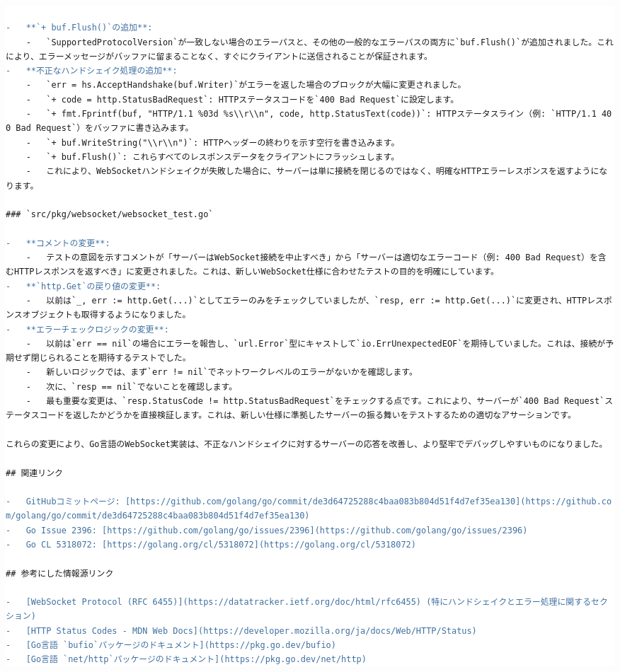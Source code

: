 ```diff

-   **`+ buf.Flush()`の追加**:
    -   `SupportedProtocolVersion`が一致しない場合のエラーパスと、その他の一般的なエラーパスの両方に`buf.Flush()`が追加されました。これにより、エラーメッセージがバッファに留まることなく、すぐにクライアントに送信されることが保証されます。
-   **不正なハンドシェイク処理の追加**:
    -   `err = hs.AcceptHandshake(buf.Writer)`がエラーを返した場合のブロックが大幅に変更されました。
    -   `+ code = http.StatusBadRequest`: HTTPステータスコードを`400 Bad Request`に設定します。
    -   `+ fmt.Fprintf(buf, "HTTP/1.1 %03d %s\\r\\n", code, http.StatusText(code))`: HTTPステータスライン（例: `HTTP/1.1 400 Bad Request`）をバッファに書き込みます。
    -   `+ buf.WriteString("\\r\\n")`: HTTPヘッダーの終わりを示す空行を書き込みます。
    -   `+ buf.Flush()`: これらすべてのレスポンスデータをクライアントにフラッシュします。
    -   これにより、WebSocketハンドシェイクが失敗した場合に、サーバーは単に接続を閉じるのではなく、明確なHTTPエラーレスポンスを返すようになります。

### `src/pkg/websocket/websocket_test.go`

-   **コメントの変更**:
    -   テストの意図を示すコメントが「サーバーはWebSocket接続を中止すべき」から「サーバーは適切なエラーコード（例: 400 Bad Request）を含むHTTPレスポンスを返すべき」に変更されました。これは、新しいWebSocket仕様に合わせたテストの目的を明確にしています。
-   **`http.Get`の戻り値の変更**:
    -   以前は`_, err := http.Get(...)`としてエラーのみをチェックしていましたが、`resp, err := http.Get(...)`に変更され、HTTPレスポンスオブジェクトも取得するようになりました。
-   **エラーチェックロジックの変更**:
    -   以前は`err == nil`の場合にエラーを報告し、`url.Error`型にキャストして`io.ErrUnexpectedEOF`を期待していました。これは、接続が予期せず閉じられることを期待するテストでした。
    -   新しいロジックでは、まず`err != nil`でネットワークレベルのエラーがないかを確認します。
    -   次に、`resp == nil`でないことを確認します。
    -   最も重要な変更は、`resp.StatusCode != http.StatusBadRequest`をチェックする点です。これにより、サーバーが`400 Bad Request`ステータスコードを返したかどうかを直接検証します。これは、新しい仕様に準拠したサーバーの振る舞いをテストするための適切なアサーションです。

これらの変更により、Go言語のWebSocket実装は、不正なハンドシェイクに対するサーバーの応答を改善し、より堅牢でデバッグしやすいものになりました。

## 関連リンク

-   GitHubコミットページ: [https://github.com/golang/go/commit/de3d64725288c4baa083b804d51f4d7ef35ea130](https://github.com/golang/go/commit/de3d64725288c4baa083b804d51f4d7ef35ea130)
-   Go Issue 2396: [https://github.com/golang/go/issues/2396](https://github.com/golang/go/issues/2396)
-   Go CL 5318072: [https://golang.org/cl/5318072](https://golang.org/cl/5318072)

## 参考にした情報源リンク

-   [WebSocket Protocol (RFC 6455)](https://datatracker.ietf.org/doc/html/rfc6455) (特にハンドシェイクとエラー処理に関するセクション)
-   [HTTP Status Codes - MDN Web Docs](https://developer.mozilla.org/ja/docs/Web/HTTP/Status)
-   [Go言語 `bufio`パッケージのドキュメント](https://pkg.go.dev/bufio)
-   [Go言語 `net/http`パッケージのドキュメント](https://pkg.go.dev/net/http)

